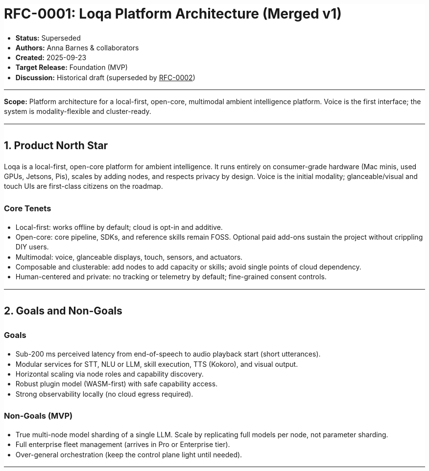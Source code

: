 # RFC-0001: Loqa Platform Architecture (Merged v1)

- **Status:** Superseded
- **Authors:** Anna Barnes & collaborators
- **Created:** 2025-09-23
- **Target Release:** Foundation (MVP)
- **Discussion:** Historical draft (superseded by [RFC-0002](RFC-0002_loqa_architecture_v2.md))

---

**Scope:** Platform architecture for a local-first, open-core, multimodal ambient intelligence platform. Voice is the first interface; the system is modality-flexible and cluster-ready.

---

## 1. Product North Star

Loqa is a local-first, open-core platform for ambient intelligence. It runs entirely on consumer-grade hardware (Mac minis, used GPUs, Jetsons, Pis), scales by adding nodes, and respects privacy by design. Voice is the initial modality; glanceable/visual and touch UIs are first-class citizens on the roadmap.

### Core Tenets
- Local-first: works offline by default; cloud is opt-in and additive.
- Open-core: core pipeline, SDKs, and reference skills remain FOSS. Optional paid add-ons sustain the project without crippling DIY users.
- Multimodal: voice, glanceable displays, touch, sensors, and actuators.
- Composable and clusterable: add nodes to add capacity or skills; avoid single points of cloud dependency.
- Human-centered and private: no tracking or telemetry by default; fine-grained consent controls.

---

## 2. Goals and Non-Goals

### Goals
- Sub-200 ms perceived latency from end-of-speech to audio playback start (short utterances).
- Modular services for STT, NLU or LLM, skill execution, TTS (Kokoro), and visual output.
- Horizontal scaling via node roles and capability discovery.
- Robust plugin model (WASM-first) with safe capability access.
- Strong observability locally (no cloud egress required).

### Non-Goals (MVP)
- True multi-node model sharding of a single LLM. Scale by replicating full models per node, not parameter sharding.
- Full enterprise fleet management (arrives in Pro or Enterprise tier).
- Over-general orchestration (keep the control plane light until needed).

---
